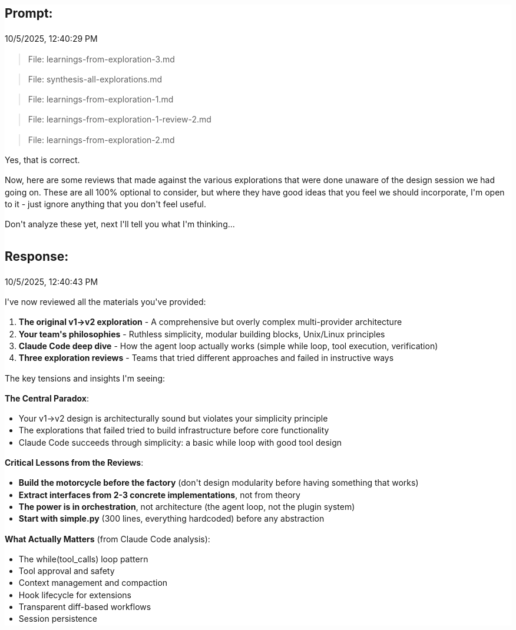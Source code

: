 ## Prompt:

10/5/2025, 12:40:29 PM

> File: learnings-from-exploration-3.md

> File: synthesis-all-explorations.md

> File: learnings-from-exploration-1.md

> File: learnings-from-exploration-1-review-2.md

> File: learnings-from-exploration-2.md

Yes, that is correct.

Now, here are some reviews that made against the various explorations that were done unaware of the design session we had going on. These are all 100% optional to consider, but where they have good ideas that you feel we should incorporate, I'm open to it - just ignore anything that you don't feel useful.

Don't analyze these yet, next I'll tell you what I'm thinking...

## Response:

10/5/2025, 12:40:43 PM

I've now reviewed all the materials you've provided:

1. **The original v1→v2 exploration** - A comprehensive but overly complex multi-provider architecture
2. **Your team's philosophies** - Ruthless simplicity, modular building blocks, Unix/Linux principles
3. **Claude Code deep dive** - How the agent loop actually works (simple while loop, tool execution, verification)
4. **Three exploration reviews** - Teams that tried different approaches and failed in instructive ways

The key tensions and insights I'm seeing:

**The Central Paradox**:

- Your v1→v2 design is architecturally sound but violates your simplicity principle
- The explorations that failed tried to build infrastructure before core functionality
- Claude Code succeeds through simplicity: a basic while loop with good tool design

**Critical Lessons from the Reviews**:

- **Build the motorcycle before the factory** (don't design modularity before having something that works)
- **Extract interfaces from 2-3 concrete implementations**, not from theory
- **The power is in orchestration**, not architecture (the agent loop, not the plugin system)
- **Start with simple.py** (300 lines, everything hardcoded) before any abstraction

**What Actually Matters** (from Claude Code analysis):

- The while(tool_calls) loop pattern
- Tool approval and safety
- Context management and compaction
- Hook lifecycle for extensions
- Transparent diff-based workflows
- Session persistence
